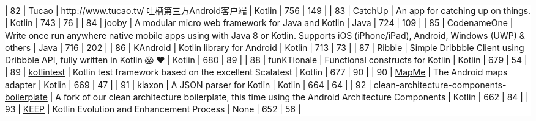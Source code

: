 | 82  | [Tucao](https://github.com/blackbbc/Tucao)                                                                          | http://www.tucao.tv/ 吐槽第三方Android客户端                                                                                                                                                                                                                                                                                                        | Kotlin     | 756   | 149   |
| 83  | [CatchUp](https://github.com/hzsweers/CatchUp)                                                                      | An app for catching up on things.                                                                                                                                                                                                                                                                                                                   | Kotlin     | 743   | 76    |
| 84  | [jooby](https://github.com/jooby-project/jooby)                                                                     | A modular micro web framework for Java and Kotlin                                                                                                                                                                                                                                                                                                   | Java       | 724   | 109   |
| 85  | [CodenameOne](https://github.com/codenameone/CodenameOne)                                                           | Write once run anywhere native mobile apps using with Java 8 or Kotlin. Supports iOS (iPhone/iPad), Android, Windows (UWP) & others                                                                                                                                                                                                                 | Java       | 716   | 202   |
| 86  | [KAndroid](https://github.com/pawegio/KAndroid)                                                                     | Kotlin library for Android                                                                                                                                                                                                                                                                                                                          | Kotlin     | 713   | 73    |
| 87  | [Ribble](https://github.com/armcha/Ribble)                                                                          | Simple Dribbble Client using Dribbble API, fully written in Kotlin  😱 ❤️                                                                                                                                                                                                                                                                           | Kotlin     | 680   | 89    |
| 88  | [funKTionale](https://github.com/MarioAriasC/funKTionale)                                                           | Functional constructs for Kotlin                                                                                                                                                                                                                                                                                                                    | Kotlin     | 679   | 54    |
| 89  | [kotlintest](https://github.com/kotlintest/kotlintest)                                                              | Kotlin test framework based on the excellent Scalatest                                                                                                                                                                                                                                                                                              | Kotlin     | 677   | 90    |
| 90  | [MapMe](https://github.com/TradeMe/MapMe)                                                                           | The Android maps adapter                                                                                                                                                                                                                                                                                                                            | Kotlin     | 669   | 47    |
| 91  | [klaxon](https://github.com/cbeust/klaxon)                                                                          | A JSON parser for Kotlin                                                                                                                                                                                                                                                                                                                            | Kotlin     | 664   | 64    |
| 92  | [clean-architecture-components-boilerplate](https://github.com/bufferapp/clean-architecture-components-boilerplate) | A fork of our clean architecture boilerplate, this time using the Android Architecture Components                                                                                                                                                                                                                                                   | Kotlin     | 662   | 84    |
| 93  | [KEEP](https://github.com/Kotlin/KEEP)                                                                              | Kotlin Evolution and Enhancement Process                                                                                                                                                                                                                                                                                                            | None       | 652   | 56    |